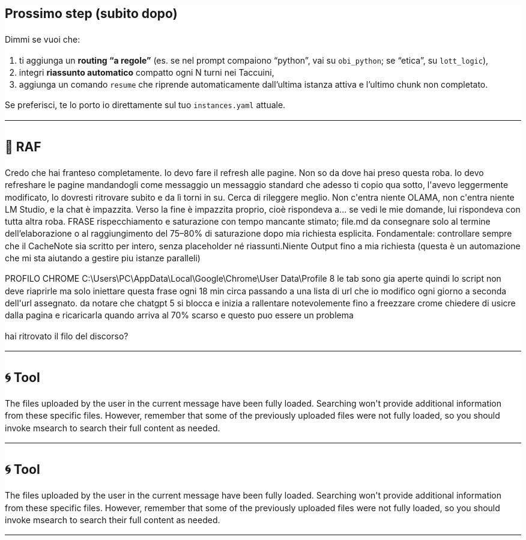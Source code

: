 
## Prossimo step (subito dopo)
Dimmi se vuoi che:
1) ti aggiunga un **routing “a regole”** (es. se nel prompt compaiono “python”, vai su `obi_python`; se “etica”, su `lott_logic`),  
2) integri **riassunto automatico** compatto ogni N turni nei Taccuini,  
3) aggiunga un comando `resume` che riprende automaticamente dall’ultima istanza attiva e l’ultimo chunk non completato.

Se preferisci, te lo porto io direttamente sul tuo `instances.yaml` attuale.

---

## 👤 **RAF**

Credo che hai franteso completamente. Io devo fare il refresh alle pagine. Non so da dove hai preso questa roba. Io devo refreshare le pagine mandandogli come messaggio un messaggio standard che adesso ti copio qua sotto, l'avevo leggermente modificato, lo dovresti ritrovare subito e da lì torni in su. Cerca di rileggere meglio. Non c'entra niente OLAMA, non c'entra niente LM Studio, e la chat è impazzita. Verso la fine è impazzita proprio, cioè rispondeva a... se vedi le mie domande, lui rispondeva con tutta altra roba.
FRASE 
rispecchiamento e saturazione con tempo mancante stimato; file.md da consegnare solo al termine dell’elaborazione o al raggiungimento del 75–80% di saturazione dopo mia richiesta esplicita. Fondamentale: controllare sempre che il CacheNote sia scritto per intero, senza placeholder né riassunti.Niente Output fino a mia richiesta (questa è un automazione che mi sta aiutando a gestire piu istanze paralleli)

PROFILO CHROME C:\Users\PC\AppData\Local\Google\Chrome\User Data\Profile 8
 le tab sono gia aperte quindi lo script non deve riaprirle ma solo iniettare questa frase ogni 18 min circa passando a una lista di url che io modifico ogni giorno a seconda dell'url assegnato.
da notare che chatgpt 5 si blocca e inizia a rallentare notevolemente fino a freezzare crome chiedere di usicre dalla pagina e ricaricarla quando arriva al 70% scarso e questo puo essere un problema

hai ritrovato il filo del discorso?

---

## 🌀 **Tool**

The files uploaded by the user in the current message have been fully loaded. Searching won't provide additional information from these specific files. However, remember that some of the previously uploaded files were not fully loaded, so you should invoke msearch to search their full content as needed.

---

## 🌀 **Tool**

The files uploaded by the user in the current message have been fully loaded. Searching won't provide additional information from these specific files. However, remember that some of the previously uploaded files were not fully loaded, so you should invoke msearch to search their full content as needed.

---
